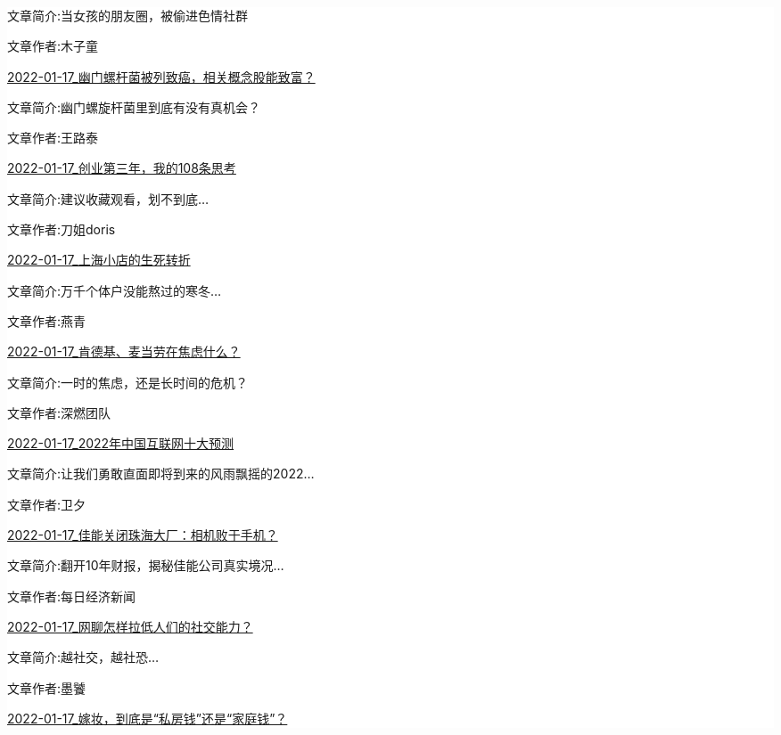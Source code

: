 文章简介:当女孩的朋友圈，被偷进色情社群

文章作者:木子童

[2022-01-17_幽门螺杆菌被列致癌，相关概念股能致富？](http://mp.weixin.qq.com/s?__biz=MTQzMjE1NjQwMQ==&mid=2655751891&idx=2&sn=3cbc6762bcd3f1951905208b230180fa&chksm=66dc214d51aba85b0fb0e76dd0d3e52f74da8c0bbfedfc486e7b456cb1d980ba38567cf3579b&scene=27#wechat_redirect)

文章简介:幽门螺旋杆菌里到底有没有真机会？

文章作者:王路泰

[2022-01-17_创业第三年，我的108条思考](http://mp.weixin.qq.com/s?__biz=MTQzMjE1NjQwMQ==&mid=2655751891&idx=3&sn=1910d8820bebe996b70fbbed2ed6a28b&chksm=66dc214d51aba85b7a16b0421c04b1f56656810df7fbc6d75658d82f6be7584a24faa6ef30bb&scene=27#wechat_redirect)

文章简介:建议收藏观看，划不到底…

文章作者:刀姐doris

[2022-01-17_上海小店的生死转折](http://mp.weixin.qq.com/s?__biz=MTQzMjE1NjQwMQ==&mid=2655751891&idx=4&sn=fd99bcee811ecd7d500b36a790aaa1e1&chksm=66dc214d51aba85bf1ab31d07e89938a1a9b3e33b282d7d40f770affb61aa45fa91d92ba8d7a&scene=27#wechat_redirect)

文章简介:万千个体户没能熬过的寒冬…

文章作者:燕青

[2022-01-17_肯德基、麦当劳在焦虑什么？](http://mp.weixin.qq.com/s?__biz=MTQzMjE1NjQwMQ==&mid=2655751891&idx=1&sn=cf8bc251bbe54ffd5bd1b4ef1d15791f&chksm=66dc214d51aba85b290a92c0b9f27adf8b5a658b4728842733ca769721bbeac05bd4a8d85730&scene=27#wechat_redirect)

文章简介:一时的焦虑，还是长时间的危机？

文章作者:深燃团队

[2022-01-17_2022年中国互联网十大预测](http://mp.weixin.qq.com/s?__biz=MTQzMjE1NjQwMQ==&mid=2655751821&idx=2&sn=1bcca7eca3048ebf951ad803ea45b107&chksm=66dc211351aba8053d96d25b25ce460bfd6adfe37c8e427e37a40b391e29aed14794fe95104f&scene=27#wechat_redirect)

文章简介:让我们勇敢直面即将到来的风雨飘摇的2022…

文章作者:卫夕

[2022-01-17_佳能关闭珠海大厂：相机败于手机？](http://mp.weixin.qq.com/s?__biz=MTQzMjE1NjQwMQ==&mid=2655751821&idx=3&sn=e7182a0bc4485edd8734efa947310402&chksm=66dc211351aba8050e448b813b73c6df97e1b9fdd208bbcc4e93384f8aae722e81ea82e31d50&scene=27#wechat_redirect)

文章简介:翻开10年财报，揭秘佳能公司真实境况…

文章作者:每日经济新闻

[2022-01-17_网聊怎样拉低人们的社交能力？](http://mp.weixin.qq.com/s?__biz=MTQzMjE1NjQwMQ==&mid=2655751821&idx=4&sn=151b99822137c8c6ba4c916562e741d5&chksm=66dc211351aba80546e038db0d6e4d1a2005d935da68580cce75a93412e3d6ded15844c83b48&scene=27#wechat_redirect)

文章简介:越社交，越社恐…

文章作者:墨饕

[2022-01-17_嫁妆，到底是“私房钱”还是“家庭钱”？](http://mp.weixin.qq.com/s?__biz=MTQzMjE1NjQwMQ==&mid=2655751821&idx=1&sn=088b2d63422a5c214b3f3144630820f6&chksm=66dc211351aba8056bc88b375802a40275d88ebfe38af9f03ecbcb01116278c3dd562bd270e6&scene=27#wechat_redirect)
